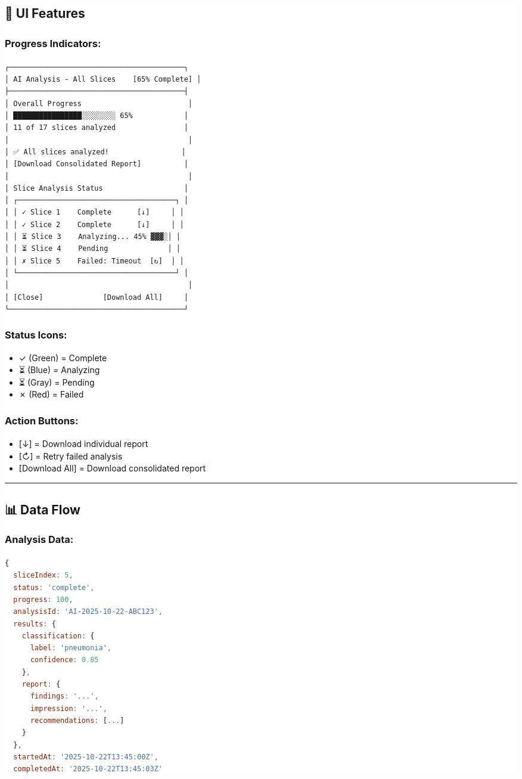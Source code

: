 ## 🎨 UI Features

### Progress Indicators:
```
┌─────────────────────────────────────────┐
│ AI Analysis - All Slices    [65% Complete] │
├─────────────────────────────────────────┤
│ Overall Progress                         │
│ ████████████████░░░░░░░░ 65%            │
│ 11 of 17 slices analyzed                │
│                                          │
│ ✅ All slices analyzed!                 │
│ [Download Consolidated Report]          │
│                                          │
│ Slice Analysis Status                   │
│ ┌─────────────────────────────────────┐ │
│ │ ✓ Slice 1    Complete      [↓]     │ │
│ │ ✓ Slice 2    Complete      [↓]     │ │
│ │ ⏳ Slice 3    Analyzing... 45% ▓▓▓░│ │
│ │ ⏳ Slice 4    Pending              │ │
│ │ ✗ Slice 5    Failed: Timeout  [↻]  │ │
│ └─────────────────────────────────────┘ │
│                                          │
│ [Close]              [Download All]     │
└─────────────────────────────────────────┘
```

### Status Icons:
- ✓ (Green) = Complete
- ⏳ (Blue) = Analyzing
- ⏳ (Gray) = Pending
- ✗ (Red) = Failed

### Action Buttons:
- [↓] = Download individual report
- [↻] = Retry failed analysis
- [Download All] = Download consolidated report

---

## 📊 Data Flow

### Analysis Data:
```javascript
{
  sliceIndex: 5,
  status: 'complete',
  progress: 100,
  analysisId: 'AI-2025-10-22-ABC123',
  results: {
    classification: {
      label: 'pneumonia',
      confidence: 0.85
    },
    report: {
      findings: '...',
      impression: '...',
      recommendations: [...]
    }
  },
  startedAt: '2025-10-22T13:45:00Z',
  completedAt: '2025-10-22T13:45:03Z'
```